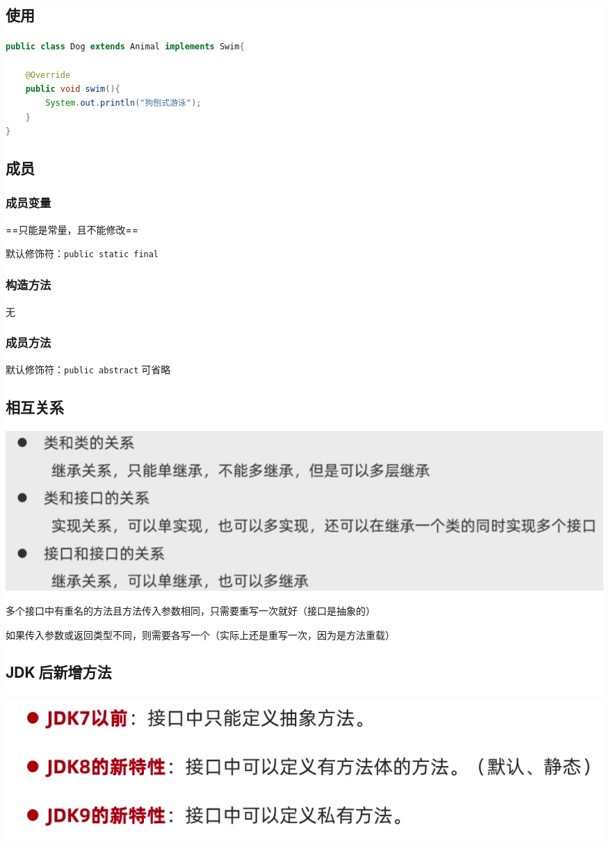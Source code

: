 ## 使用

```java
public class Dog extends Animal implements Swim{

    @Override
    public void swim(){
        System.out.println("狗刨式游泳");
    }
}
```

## 成员

### 成员变量

==只能是常量，且不能修改==

默认修饰符：`public static final`​

### 构造方法

无

### 成员方法

默认修饰符：`public abstract`​ 可省略

## 相互关系

​![image](assets/image-20240420231841-wthpryz.png)​

多个接口中有重名的方法且方法传入参数相同，只需要重写一次就好（接口是抽象的）

如果传入参数或返回类型不同，则需要各写一个（实际上还是重写一次，因为是方法重载）

## JDK 后新增方法

​![image](assets/image-20240421224813-rho5zfl.png)​
